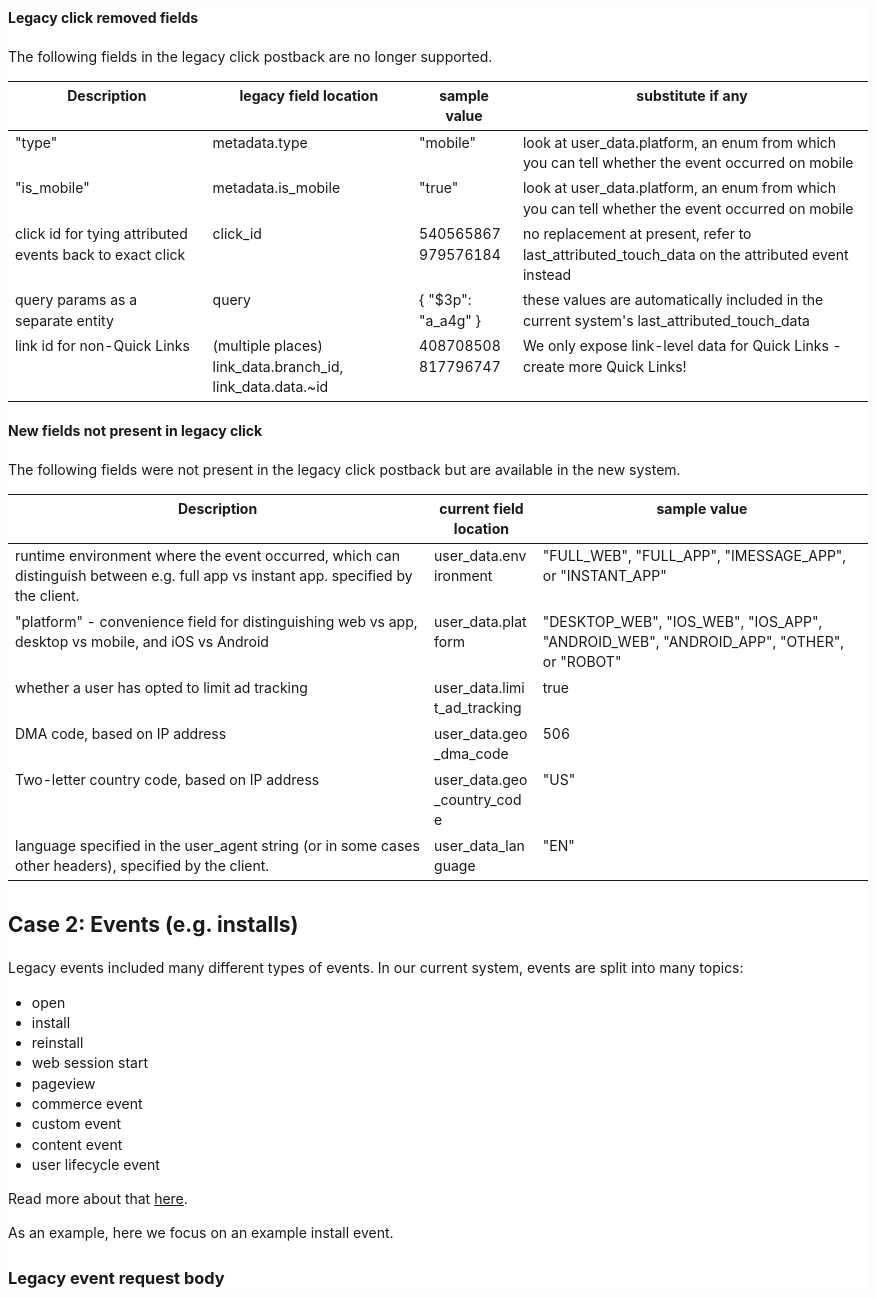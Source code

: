 #### Legacy click removed fields

The following fields in the legacy click postback are no longer supported.

| Description | legacy field location | sample value | substitute if any
| -- | -- | -- | -- |
| "type" | metadata.type | "mobile" | look at user_data.platform, an enum from which you can tell whether the event occurred on mobile |
| "is_mobile" | metadata.is_mobile | "true" | look at user_data.platform, an enum from which you can tell whether the event occurred on mobile |
| click id for tying attributed events back to exact click | click_id | 540565867979576184 | no replacement at present, refer to last_attributed_touch_data on the attributed event instead |
| query params as a separate entity | query | { "$3p": "a_a4g" } | these values are automatically included in the current system's last_attributed_touch_data |
| link id for non-Quick Links | (multiple places) link_data.branch_id, link_data.data.~id | 408708508817796747 | We only expose link-level data for Quick Links - create more Quick Links! |

#### New fields not present in legacy click

The following fields were not present in the legacy click postback but are available in the new system.

| Description | current field location | sample value |
| -- | -- | -- |
| runtime environment where the event occurred, which can distinguish between e.g. full app vs instant app. specified by the client. | user_data.environment | "FULL_WEB", "FULL_APP", "IMESSAGE_APP", or "INSTANT_APP" |
| "platform" - convenience field for distinguishing web vs app, desktop vs mobile, and iOS vs Android | user_data.platform | "DESKTOP_WEB", "IOS_WEB", "IOS_APP", "ANDROID_WEB", "ANDROID_APP", "OTHER", or "ROBOT" |
| whether a user has opted to limit ad tracking | user_data.limit_ad_tracking | true |
| DMA code, based on IP address | user_data.geo_dma_code | 506 |
| Two-letter country code, based on IP address | user_data.geo_country_code | "US" |
| language specified in the user_agent string (or in some cases other headers), specified by the client. | user_data_language | "EN" |

## Case 2: Events (e.g. installs)

Legacy events included many different types of events. In our current system, events are split into many topics:

* open
* install
* reinstall
* web session start
* pageview
* commerce event
* custom event
* content event
* user lifecycle event

Read more about that [here](dashboard/people-based-attribution/).

As an example, here we focus on an example install event.

### Legacy event request body
